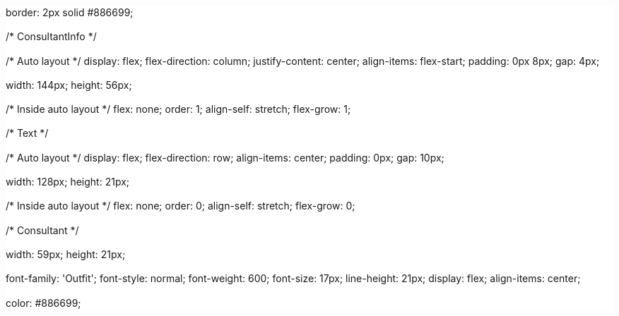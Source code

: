 border: 2px solid #886699;


/* ConsultantInfo */

/* Auto layout */
display: flex;
flex-direction: column;
justify-content: center;
align-items: flex-start;
padding: 0px 8px;
gap: 4px;

width: 144px;
height: 56px;


/* Inside auto layout */
flex: none;
order: 1;
align-self: stretch;
flex-grow: 1;


/* Text */

/* Auto layout */
display: flex;
flex-direction: row;
align-items: center;
padding: 0px;
gap: 10px;

width: 128px;
height: 21px;


/* Inside auto layout */
flex: none;
order: 0;
align-self: stretch;
flex-grow: 0;


/* Consultant */

width: 59px;
height: 21px;

font-family: 'Outfit';
font-style: normal;
font-weight: 600;
font-size: 17px;
line-height: 21px;
display: flex;
align-items: center;

color: #886699;
